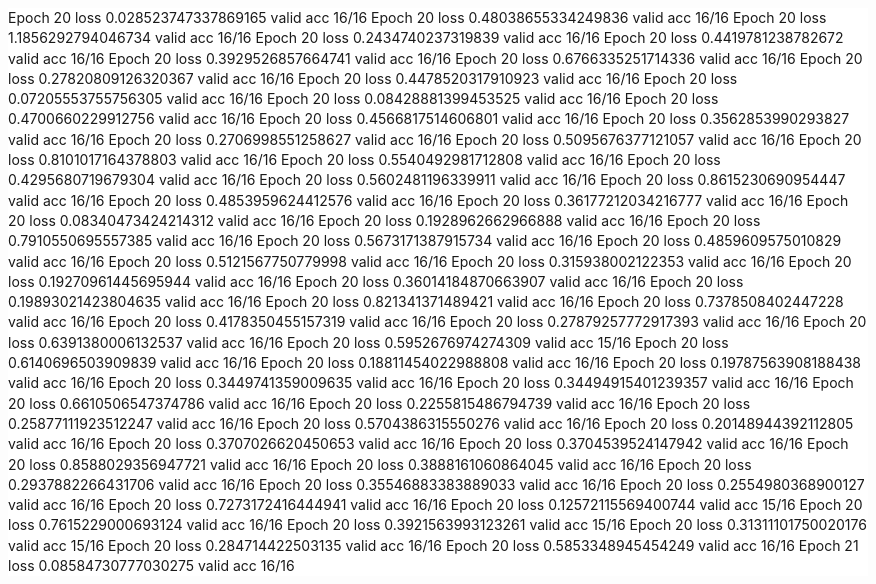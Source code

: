 Epoch 20 loss 0.028523747337869165 valid acc 16/16
Epoch 20 loss 0.48038655334249836 valid acc 16/16
Epoch 20 loss 1.1856292794046734 valid acc 16/16
Epoch 20 loss 0.2434740237319839 valid acc 16/16
Epoch 20 loss 0.4419781238782672 valid acc 16/16
Epoch 20 loss 0.3929526857664741 valid acc 16/16
Epoch 20 loss 0.6766335251714336 valid acc 16/16
Epoch 20 loss 0.27820809126320367 valid acc 16/16
Epoch 20 loss 0.4478520317910923 valid acc 16/16
Epoch 20 loss 0.07205553755756305 valid acc 16/16
Epoch 20 loss 0.08428881399453525 valid acc 16/16
Epoch 20 loss 0.4700660229912756 valid acc 16/16
Epoch 20 loss 0.4566817514606801 valid acc 16/16
Epoch 20 loss 0.3562853990293827 valid acc 16/16
Epoch 20 loss 0.2706998551258627 valid acc 16/16
Epoch 20 loss 0.5095676377121057 valid acc 16/16
Epoch 20 loss 0.8101017164378803 valid acc 16/16
Epoch 20 loss 0.5540492981712808 valid acc 16/16
Epoch 20 loss 0.4295680719679304 valid acc 16/16
Epoch 20 loss 0.5602481196339911 valid acc 16/16
Epoch 20 loss 0.8615230690954447 valid acc 16/16
Epoch 20 loss 0.4853959624412576 valid acc 16/16
Epoch 20 loss 0.36177212034216777 valid acc 16/16
Epoch 20 loss 0.08340473424214312 valid acc 16/16
Epoch 20 loss 0.1928962662966888 valid acc 16/16
Epoch 20 loss 0.7910550695557385 valid acc 16/16
Epoch 20 loss 0.5673171387915734 valid acc 16/16
Epoch 20 loss 0.4859609575010829 valid acc 16/16
Epoch 20 loss 0.5121567750779998 valid acc 16/16
Epoch 20 loss 0.315938002122353 valid acc 16/16
Epoch 20 loss 0.19270961445695944 valid acc 16/16
Epoch 20 loss 0.36014184870663907 valid acc 16/16
Epoch 20 loss 0.19893021423804635 valid acc 16/16
Epoch 20 loss 0.821341371489421 valid acc 16/16
Epoch 20 loss 0.7378508402447228 valid acc 16/16
Epoch 20 loss 0.4178350455157319 valid acc 16/16
Epoch 20 loss 0.27879257772917393 valid acc 16/16
Epoch 20 loss 0.6391380006132537 valid acc 16/16
Epoch 20 loss 0.5952676974274309 valid acc 15/16
Epoch 20 loss 0.6140696503909839 valid acc 16/16
Epoch 20 loss 0.18811454022988808 valid acc 16/16
Epoch 20 loss 0.19787563908188438 valid acc 16/16
Epoch 20 loss 0.3449741359009635 valid acc 16/16
Epoch 20 loss 0.34494915401239357 valid acc 16/16
Epoch 20 loss 0.6610506547374786 valid acc 16/16
Epoch 20 loss 0.2255815486794739 valid acc 16/16
Epoch 20 loss 0.25877111923512247 valid acc 16/16
Epoch 20 loss 0.5704386315550276 valid acc 16/16
Epoch 20 loss 0.20148944392112805 valid acc 16/16
Epoch 20 loss 0.3707026620450653 valid acc 16/16
Epoch 20 loss 0.3704539524147942 valid acc 16/16
Epoch 20 loss 0.8588029356947721 valid acc 16/16
Epoch 20 loss 0.3888161060864045 valid acc 16/16
Epoch 20 loss 0.2937882266431706 valid acc 16/16
Epoch 20 loss 0.35546883383889033 valid acc 16/16
Epoch 20 loss 0.2554980368900127 valid acc 16/16
Epoch 20 loss 0.7273172416444941 valid acc 16/16
Epoch 20 loss 0.12572115569400744 valid acc 15/16
Epoch 20 loss 0.7615229000693124 valid acc 16/16
Epoch 20 loss 0.3921563993123261 valid acc 15/16
Epoch 20 loss 0.31311101750020176 valid acc 15/16
Epoch 20 loss 0.284714422503135 valid acc 16/16
Epoch 20 loss 0.5853348945454249 valid acc 16/16
Epoch 21 loss 0.08584730777030275 valid acc 16/16